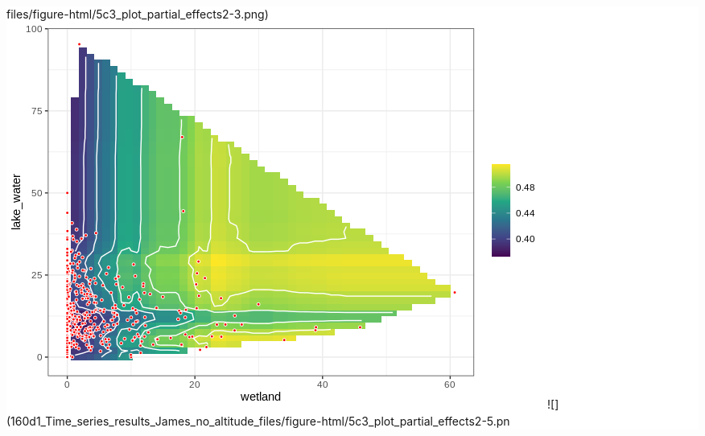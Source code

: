 files/figure-html/5c3_plot_partial_effects2-3.png)![](160d1_Time_series_results_James_no_altitude_files/figure-html/5c3_plot_partial_effects2-4.png)![](160d1_Time_series_results_James_no_altitude_files/figure-html/5c3_plot_partial_effects2-5.pn
